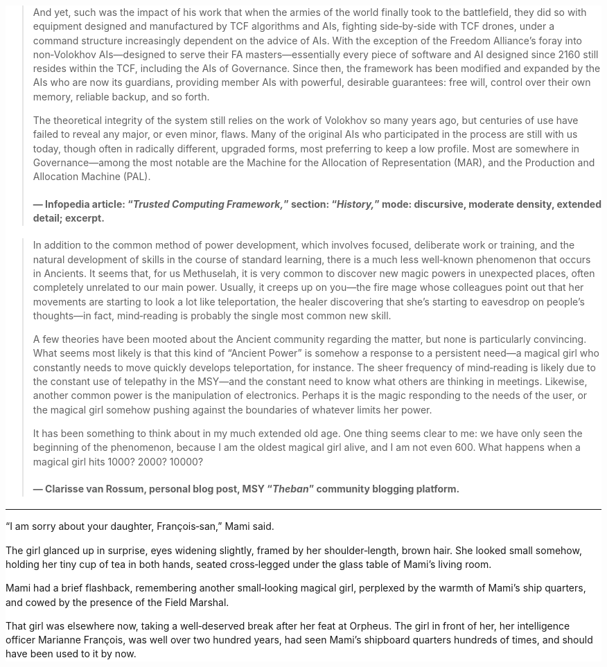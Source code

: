 > And yet, such was the impact of his work that when the armies of the world finally took to the battlefield, they did so with equipment designed and manufactured by TCF algorithms and AIs, fighting side‐by‐side with TCF drones, under a command structure increasingly dependent on the advice of AIs. With the exception of the Freedom Alliance’s foray into non‐Volokhov AIs—designed to serve their FA masters—essentially every piece of software and AI designed since 2160 still resides within the TCF, including the AIs of Governance. Since then, the framework has been modified and expanded by the AIs who are now its guardians, providing member AIs with powerful, desirable guarantees: free will, control over their own memory, reliable backup, and so forth.
>
> The theoretical integrity of the system still relies on the work of Volokhov so many years ago, but centuries of use have failed to reveal any major, or even minor, flaws. Many of the original AIs who participated in the process are still with us today, though often in radically different, upgraded forms, most preferring to keep a low profile. Most are somewhere in Governance—among the most notable are the Machine for the Allocation of Representation (MAR), and the Production and Allocation Machine (PAL).
>
> #### — Infopedia article: “*Trusted Computing Framework,*” section: “*History,*” mode: discursive, moderate density, extended detail; excerpt.

> In addition to the common method of power development, which involves focused, deliberate work or training, and the natural development of skills in the course of standard learning, there is a much less well‐known phenomenon that occurs in Ancients. It seems that, for us Methuselah, it is very common to discover new magic powers in unexpected places, often completely unrelated to our main power. Usually, it creeps up on you—the fire mage whose colleagues point out that her movements are starting to look a lot like teleportation, the healer discovering that she’s starting to eavesdrop on people’s thoughts—in fact, mind‐reading is probably the single most common new skill.
>
> A few theories have been mooted about the Ancient community regarding the matter, but none is particularly convincing. What seems most likely is that this kind of “Ancient Power” is somehow a response to a persistent need—a magical girl who constantly needs to move quickly develops teleportation, for instance. The sheer frequency of mind‐reading is likely due to the constant use of telepathy in the MSY—and the constant need to know what others are thinking in meetings. Likewise, another common power is the manipulation of electronics. Perhaps it is the magic responding to the needs of the user, or the magical girl somehow pushing against the boundaries of whatever limits her power.
>
> It has been something to think about in my much extended old age. One thing seems clear to me: we have only seen the beginning of the phenomenon, because I am the oldest magical girl alive, and I am not even 600. What happens when a magical girl hits 1000? 2000? 10000?
>
> #### — Clarisse van Rossum, personal blog post, MSY “*Theban*” community blogging platform.

---

“I am sorry about your daughter, François‐san,” Mami said.

The girl glanced up in surprise, eyes widening slightly, framed by her shoulder‐length, brown hair. She looked small somehow, holding her tiny cup of tea in both hands, seated cross‐legged under the glass table of Mami’s living room.

Mami had a brief flashback, remembering another small‐looking magical girl, perplexed by the warmth of Mami’s ship quarters, and cowed by the presence of the Field Marshal.

That girl was elsewhere now, taking a well‐deserved break after her feat at Orpheus. The girl in front of her, her intelligence officer Marianne François, was well over two hundred years, had seen Mami’s shipboard quarters hundreds of times, and should have been used to it by now.
